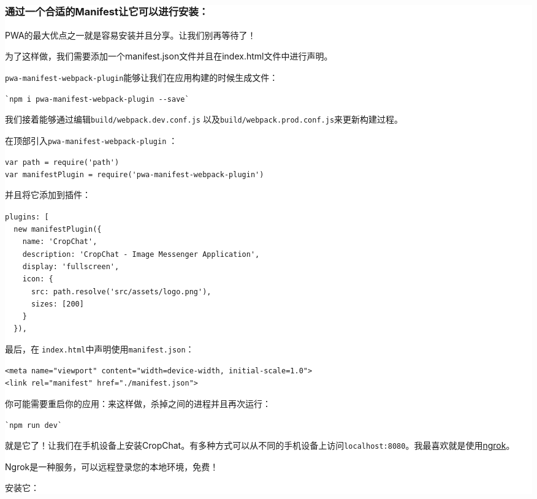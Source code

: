 ### 通过一个合适的Manifest让它可以进行安装：

PWA的最大优点之一就是容易安装并且分享。让我们别再等待了！

为了这样做，我们需要添加一个manifest.json文件并且在index.html文件中进行声明。

`pwa-manifest-webpack-plugin`能够让我们在应用构建的时候生成文件：

```
`npm i pwa-manifest-webpack-plugin --save`

```

我们接着能够通过编辑`build/webpack.dev.conf.js` 以及`build/webpack.prod.conf.js`来更新构建过程。

在顶部引入`pwa-manifest-webpack-plugin` ：

```
var path = require('path')
var manifestPlugin = require('pwa-manifest-webpack-plugin')

```

并且将它添加到插件：

```
plugins: [
  new manifestPlugin({
    name: 'CropChat',
    description: 'CropChat - Image Messenger Application',
    display: 'fullscreen',
    icon: {
      src: path.resolve('src/assets/logo.png'),
      sizes: [200]
    }
  }),

```

最后，在 `index.html`中声明使用`manifest.json`：

```
<meta name="viewport" content="width=device-width, initial-scale=1.0">
<link rel="manifest" href="./manifest.json">

```

你可能需要重启你的应用：来这样做，杀掉之间的进程并且再次运行：

```
`npm run dev`

```

就是它了！让我们在手机设备上安装CropChat。有多种方式可以从不同的手机设备上访问`localhost:8080`。我最喜欢就是使用[ngrok](https://ngrok.com/)。

Ngrok是一种服务，可以远程登录您的本地环境，免费！

安装它：
